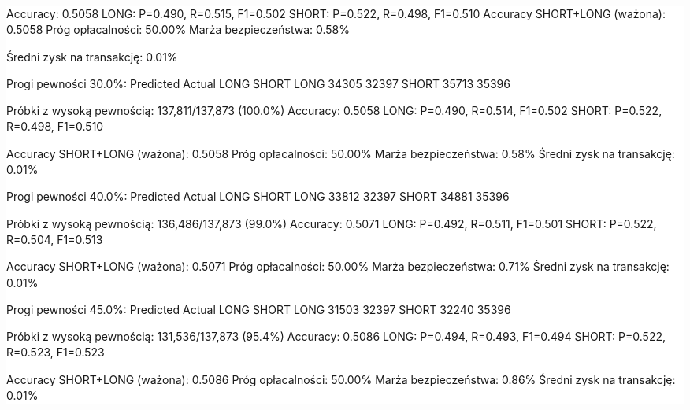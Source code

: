 Accuracy: 0.5058
LONG: P=0.490, R=0.515, F1=0.502
SHORT: P=0.522, R=0.498, F1=0.510
Accuracy SHORT+LONG (ważona): 0.5058
Próg opłacalności: 50.00%
Marża bezpieczeństwa: 0.58%

Średni zysk na transakcję: 0.01%


Progi pewności 30.0%:
Predicted
Actual    LONG  SHORT
LONG      34305  32397 
SHORT     35713  35396 

Próbki z wysoką pewnością: 137,811/137,873 (100.0%)
Accuracy: 0.5058
LONG: P=0.490, R=0.514, F1=0.502
SHORT: P=0.522, R=0.498, F1=0.510

Accuracy SHORT+LONG (ważona): 0.5058
Próg opłacalności: 50.00%
Marża bezpieczeństwa: 0.58%
Średni zysk na transakcję: 0.01%

Progi pewności 40.0%:
Predicted
Actual    LONG  SHORT
LONG      33812  32397 
SHORT     34881  35396 

Próbki z wysoką pewnością: 136,486/137,873 (99.0%)
Accuracy: 0.5071
LONG: P=0.492, R=0.511, F1=0.501
SHORT: P=0.522, R=0.504, F1=0.513

Accuracy SHORT+LONG (ważona): 0.5071
Próg opłacalności: 50.00%
Marża bezpieczeństwa: 0.71%
Średni zysk na transakcję: 0.01%

Progi pewności 45.0%:
Predicted
Actual    LONG  SHORT
LONG      31503  32397 
SHORT     32240  35396 

Próbki z wysoką pewnością: 131,536/137,873 (95.4%)
Accuracy: 0.5086
LONG: P=0.494, R=0.493, F1=0.494
SHORT: P=0.522, R=0.523, F1=0.523

Accuracy SHORT+LONG (ważona): 0.5086
Próg opłacalności: 50.00%
Marża bezpieczeństwa: 0.86%
Średni zysk na transakcję: 0.01%
